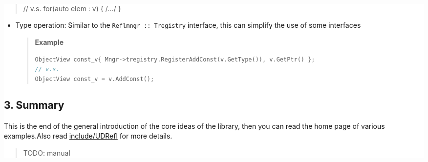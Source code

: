   > // v.s.
  > for(auto elem : v) { /*...*/ }
  > ```

- Type operation: Similar to the `Reflmngr :: Tregistry` interface, this can simplify the use of some interfaces

  > **Example** 
  >
  > ```c++
  > ObjectView const_v{ Mngr->tregistry.RegisterAddConst(v.GetType()), v.GetPtr() };
  > // v.s.
  > ObjectView const_v = v.AddConst();
  > ```

## 3. Summary

This is the end of the general introduction of the core ideas of the library, then you can read the home page of various examples.Also read [include/UDRefl](../include/UDRefl) for more details.

> TODO: manual

